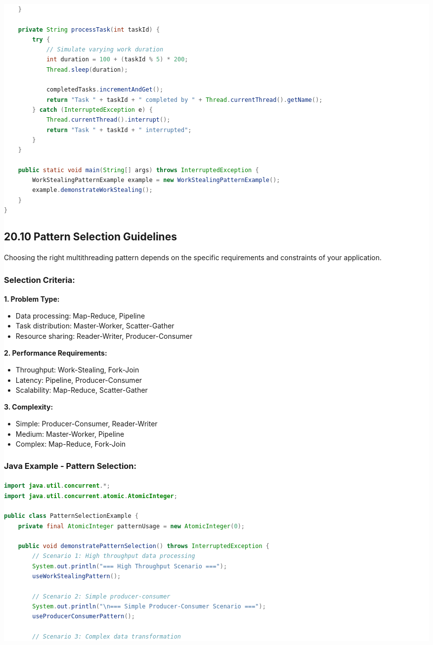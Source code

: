 ```java
    }
    
    private String processTask(int taskId) {
        try {
            // Simulate varying work duration
            int duration = 100 + (taskId % 5) * 200;
            Thread.sleep(duration);
            
            completedTasks.incrementAndGet();
            return "Task " + taskId + " completed by " + Thread.currentThread().getName();
        } catch (InterruptedException e) {
            Thread.currentThread().interrupt();
            return "Task " + taskId + " interrupted";
        }
    }
    
    public static void main(String[] args) throws InterruptedException {
        WorkStealingPatternExample example = new WorkStealingPatternExample();
        example.demonstrateWorkStealing();
    }
}
```

## 20.10 Pattern Selection Guidelines

Choosing the right multithreading pattern depends on the specific requirements and constraints of your application.

### Selection Criteria:

**1. Problem Type:**
- Data processing: Map-Reduce, Pipeline
- Task distribution: Master-Worker, Scatter-Gather
- Resource sharing: Reader-Writer, Producer-Consumer

**2. Performance Requirements:**
- Throughput: Work-Stealing, Fork-Join
- Latency: Pipeline, Producer-Consumer
- Scalability: Map-Reduce, Scatter-Gather

**3. Complexity:**
- Simple: Producer-Consumer, Reader-Writer
- Medium: Master-Worker, Pipeline
- Complex: Map-Reduce, Fork-Join

### Java Example - Pattern Selection:

```java
import java.util.concurrent.*;
import java.util.concurrent.atomic.AtomicInteger;

public class PatternSelectionExample {
    private final AtomicInteger patternUsage = new AtomicInteger(0);
    
    public void demonstratePatternSelection() throws InterruptedException {
        // Scenario 1: High throughput data processing
        System.out.println("=== High Throughput Scenario ===");
        useWorkStealingPattern();
        
        // Scenario 2: Simple producer-consumer
        System.out.println("\n=== Simple Producer-Consumer Scenario ===");
        useProducerConsumerPattern();
        
        // Scenario 3: Complex data transformation
```